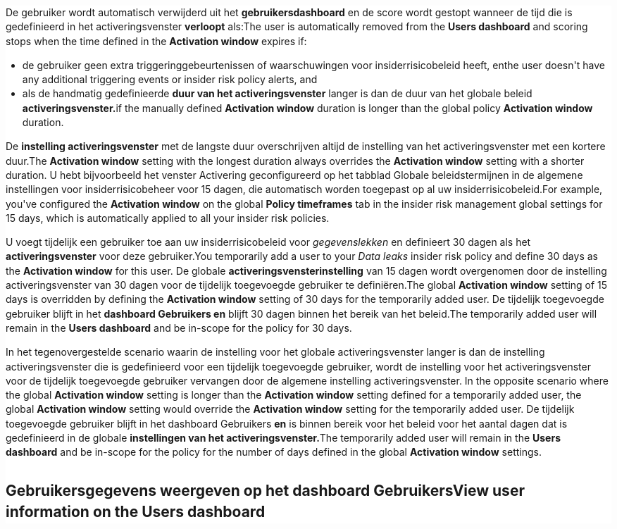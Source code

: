 <span data-ttu-id="31e1d-134">De gebruiker wordt automatisch verwijderd uit het **gebruikersdashboard** en de score wordt gestopt wanneer de tijd die is gedefinieerd in het activeringsvenster **verloopt** als:</span><span class="sxs-lookup"><span data-stu-id="31e1d-134">The user is automatically removed from the **Users dashboard** and scoring stops when the time defined in the **Activation window** expires if:</span></span>

- <span data-ttu-id="31e1d-135">de gebruiker geen extra triggeringgebeurtenissen of waarschuwingen voor insiderrisicobeleid heeft, en</span><span class="sxs-lookup"><span data-stu-id="31e1d-135">the user doesn't have any additional triggering events or insider risk policy alerts, and</span></span>
- <span data-ttu-id="31e1d-136">als de handmatig gedefinieerde **duur van het activeringsvenster** langer is dan de duur van het globale beleid **activeringsvenster.**</span><span class="sxs-lookup"><span data-stu-id="31e1d-136">if the manually defined **Activation window** duration is longer than the global policy **Activation window** duration.</span></span>

<span data-ttu-id="31e1d-137">De **instelling activeringsvenster** met de langste  duur overschrijven altijd de instelling van het activeringsvenster met een kortere duur.</span><span class="sxs-lookup"><span data-stu-id="31e1d-137">The **Activation window** setting with the longest duration always overrides the **Activation window** setting with a shorter duration.</span></span> <span data-ttu-id="31e1d-138">U hebt bijvoorbeeld het venster  Activering geconfigureerd  op het tabblad Globale beleidstermijnen in de algemene instellingen voor insiderrisicobeheer voor 15 dagen, die automatisch worden toegepast op al uw insiderrisicobeleid.</span><span class="sxs-lookup"><span data-stu-id="31e1d-138">For example, you've configured the **Activation window** on the global **Policy timeframes** tab in the insider risk management global settings for 15 days, which is automatically applied to all your insider risk policies.</span></span> 

<span data-ttu-id="31e1d-139">U voegt tijdelijk een gebruiker toe aan uw insiderrisicobeleid voor *gegevenslekken* en definieert 30 dagen als het **activeringsvenster** voor deze gebruiker.</span><span class="sxs-lookup"><span data-stu-id="31e1d-139">You temporarily add a user to your *Data leaks* insider risk policy and define 30 days as the **Activation window** for this user.</span></span> <span data-ttu-id="31e1d-140">De globale **activeringsvensterinstelling** van 15 dagen wordt  overgenomen door de instelling activeringsvenster van 30 dagen voor de tijdelijk toegevoegde gebruiker te definiëren.</span><span class="sxs-lookup"><span data-stu-id="31e1d-140">The global **Activation window** setting of 15 days is overridden by defining the **Activation window** setting of 30 days for the temporarily added user.</span></span> <span data-ttu-id="31e1d-141">De tijdelijk toegevoegde gebruiker blijft in het **dashboard Gebruikers en** blijft 30 dagen binnen het bereik van het beleid.</span><span class="sxs-lookup"><span data-stu-id="31e1d-141">The temporarily added user will remain in the **Users dashboard** and be in-scope for the policy for 30 days.</span></span>

<span data-ttu-id="31e1d-142">In het tegenovergestelde  scenario waarin de instelling  voor het globale activeringsvenster langer is dan de instelling  activeringsvenster die is gedefinieerd voor een tijdelijk toegevoegde gebruiker, wordt de instelling voor het activeringsvenster voor de tijdelijk toegevoegde gebruiker vervangen door de algemene instelling activeringsvenster. </span><span class="sxs-lookup"><span data-stu-id="31e1d-142">In the opposite scenario where the global **Activation window** setting is longer than the **Activation window** setting defined for a temporarily added user, the global **Activation window** setting would override the **Activation window** setting for the temporarily added user.</span></span> <span data-ttu-id="31e1d-143">De tijdelijk toegevoegde gebruiker blijft in het dashboard Gebruikers **en** is binnen bereik voor het beleid voor het aantal dagen dat is gedefinieerd in de globale **instellingen van het activeringsvenster.**</span><span class="sxs-lookup"><span data-stu-id="31e1d-143">The temporarily added user will remain in the **Users dashboard** and be in-scope for the policy for the number of days defined in the global **Activation window** settings.</span></span>

## <a name="view-user-information-on-the-users-dashboard"></a><span data-ttu-id="31e1d-144">Gebruikersgegevens weergeven op het dashboard Gebruikers</span><span class="sxs-lookup"><span data-stu-id="31e1d-144">View user information on the Users dashboard</span></span>

